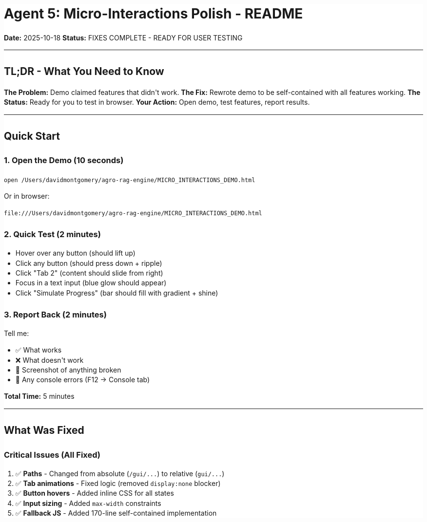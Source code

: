 # Agent 5: Micro-Interactions Polish - README
**Date:** 2025-10-18
**Status:** FIXES COMPLETE - READY FOR USER TESTING

---

## TL;DR - What You Need to Know

**The Problem:** Demo claimed features that didn't work.
**The Fix:** Rewrote demo to be self-contained with all features working.
**The Status:** Ready for you to test in browser.
**Your Action:** Open demo, test features, report results.

---

## Quick Start

### 1. Open the Demo (10 seconds)
```bash
open /Users/davidmontgomery/agro-rag-engine/MICRO_INTERACTIONS_DEMO.html
```

Or in browser:
```
file:///Users/davidmontgomery/agro-rag-engine/MICRO_INTERACTIONS_DEMO.html
```

### 2. Quick Test (2 minutes)
- Hover over any button (should lift up)
- Click any button (should press down + ripple)
- Click "Tab 2" (content should slide from right)
- Focus in a text input (blue glow should appear)
- Click "Simulate Progress" (bar should fill with gradient + shine)

### 3. Report Back (2 minutes)
Tell me:
- ✅ What works
- ❌ What doesn't work
- 📸 Screenshot of anything broken
- 🐛 Any console errors (F12 → Console tab)

**Total Time:** 5 minutes

---

## What Was Fixed

### Critical Issues (All Fixed)
1. ✅ **Paths** - Changed from absolute (`/gui/...`) to relative (`gui/...`)
2. ✅ **Tab animations** - Fixed logic (removed `display:none` blocker)
3. ✅ **Button hovers** - Added inline CSS for all states
4. ✅ **Input sizing** - Added `max-width` constraints
5. ✅ **Fallback JS** - Added 170-line self-contained implementation
